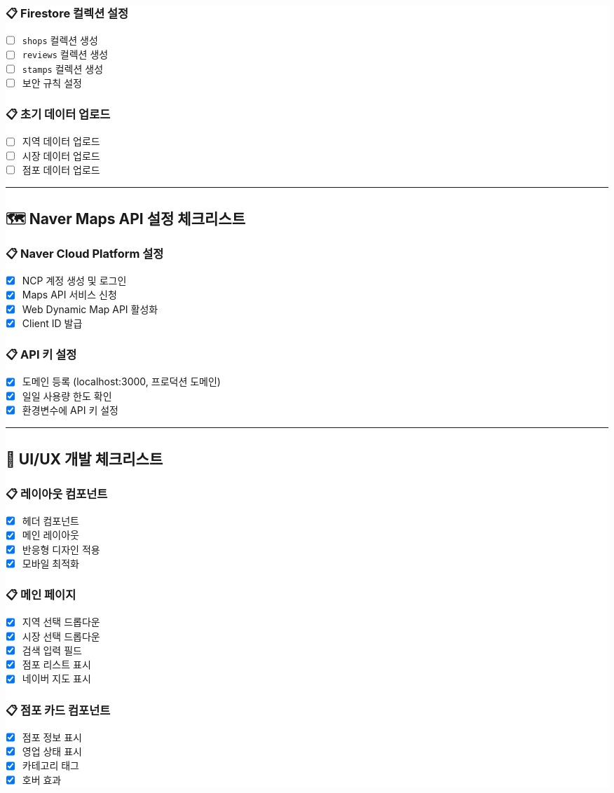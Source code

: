 ### 📋 Firestore 컬렉션 설정
- [ ] `shops` 컬렉션 생성
- [ ] `reviews` 컬렉션 생성
- [ ] `stamps` 컬렉션 생성
- [ ] 보안 규칙 설정

### 📋 초기 데이터 업로드
- [ ] 지역 데이터 업로드
- [ ] 시장 데이터 업로드
- [ ] 점포 데이터 업로드

---

## 🗺 Naver Maps API 설정 체크리스트

### 📋 Naver Cloud Platform 설정
- [x] NCP 계정 생성 및 로그인
- [x] Maps API 서비스 신청
- [x] Web Dynamic Map API 활성화
- [x] Client ID 발급

### 📋 API 키 설정
- [x] 도메인 등록 (localhost:3000, 프로덕션 도메인)
- [x] 일일 사용량 한도 확인
- [x] 환경변수에 API 키 설정

---

## 🎨 UI/UX 개발 체크리스트

### 📋 레이아웃 컴포넌트
- [x] 헤더 컴포넌트
- [x] 메인 레이아웃
- [x] 반응형 디자인 적용
- [x] 모바일 최적화

### 📋 메인 페이지
- [x] 지역 선택 드롭다운
- [x] 시장 선택 드롭다운
- [x] 검색 입력 필드
- [x] 점포 리스트 표시
- [x] 네이버 지도 표시

### 📋 점포 카드 컴포넌트
- [x] 점포 정보 표시
- [x] 영업 상태 표시
- [x] 카테고리 태그
- [x] 호버 효과
